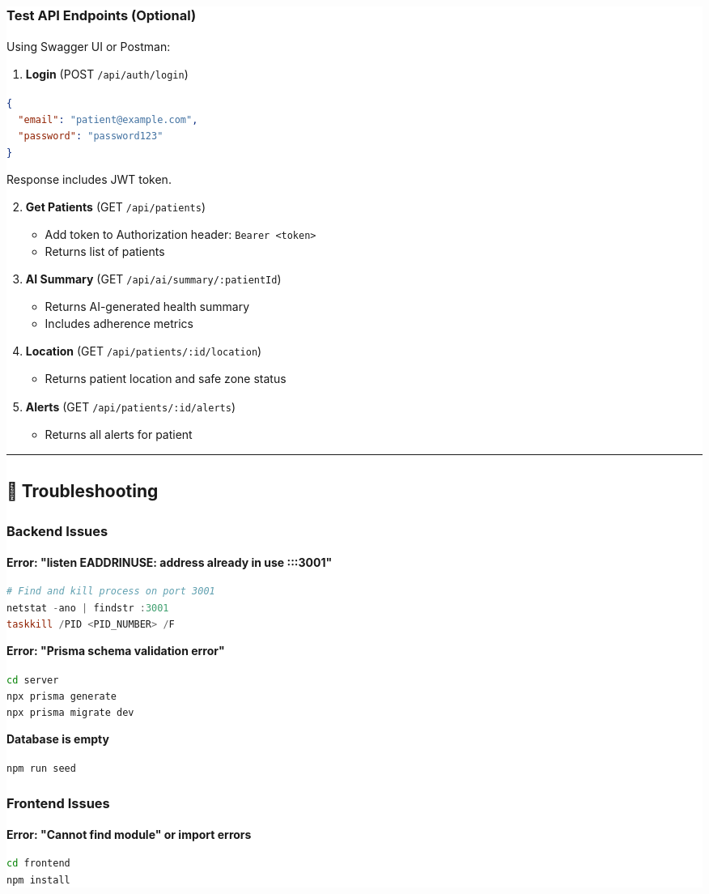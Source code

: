 ### Test API Endpoints (Optional)
Using Swagger UI or Postman:

1. **Login** (POST `/api/auth/login`)
```json
{
  "email": "patient@example.com",
  "password": "password123"
}
```
Response includes JWT token.

2. **Get Patients** (GET `/api/patients`)
   - Add token to Authorization header: `Bearer <token>`
   - Returns list of patients

3. **AI Summary** (GET `/api/ai/summary/:patientId`)
   - Returns AI-generated health summary
   - Includes adherence metrics

4. **Location** (GET `/api/patients/:id/location`)
   - Returns patient location and safe zone status

5. **Alerts** (GET `/api/patients/:id/alerts`)
   - Returns all alerts for patient

---

## 🐛 Troubleshooting

### Backend Issues

**Error: "listen EADDRINUSE: address already in use :::3001"**
```powershell
# Find and kill process on port 3001
netstat -ano | findstr :3001
taskkill /PID <PID_NUMBER> /F
```

**Error: "Prisma schema validation error"**
```bash
cd server
npx prisma generate
npx prisma migrate dev
```

**Database is empty**
```bash
npm run seed
```

### Frontend Issues

**Error: "Cannot find module" or import errors**
```bash
cd frontend
npm install
```
